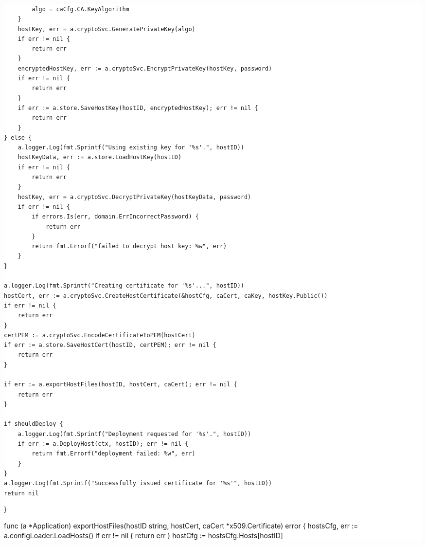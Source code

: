 			algo = caCfg.CA.KeyAlgorithm
		}
		hostKey, err = a.cryptoSvc.GeneratePrivateKey(algo)
		if err != nil {
			return err
		}
		encryptedHostKey, err := a.cryptoSvc.EncryptPrivateKey(hostKey, password)
		if err != nil {
			return err
		}
		if err := a.store.SaveHostKey(hostID, encryptedHostKey); err != nil {
			return err
		}
	} else {
		a.logger.Log(fmt.Sprintf("Using existing key for '%s'.", hostID))
		hostKeyData, err := a.store.LoadHostKey(hostID)
		if err != nil {
			return err
		}
		hostKey, err = a.cryptoSvc.DecryptPrivateKey(hostKeyData, password)
		if err != nil {
			if errors.Is(err, domain.ErrIncorrectPassword) {
				return err
			}
			return fmt.Errorf("failed to decrypt host key: %w", err)
		}
	}

	a.logger.Log(fmt.Sprintf("Creating certificate for '%s'...", hostID))
	hostCert, err := a.cryptoSvc.CreateHostCertificate(&hostCfg, caCert, caKey, hostKey.Public())
	if err != nil {
		return err
	}
	certPEM := a.cryptoSvc.EncodeCertificateToPEM(hostCert)
	if err := a.store.SaveHostCert(hostID, certPEM); err != nil {
		return err
	}

	if err := a.exportHostFiles(hostID, hostCert, caCert); err != nil {
		return err
	}

	if shouldDeploy {
		a.logger.Log(fmt.Sprintf("Deployment requested for '%s'.", hostID))
		if err := a.DeployHost(ctx, hostID); err != nil {
			return fmt.Errorf("deployment failed: %w", err)
		}
	}
	a.logger.Log(fmt.Sprintf("Successfully issued certificate for '%s'", hostID))
	return nil
}

func (a *Application) exportHostFiles(hostID string, hostCert, caCert *x509.Certificate) error {
	hostsCfg, err := a.configLoader.LoadHosts()
	if err != nil {
		return err
	}
	hostCfg := hostsCfg.Hosts[hostID]
